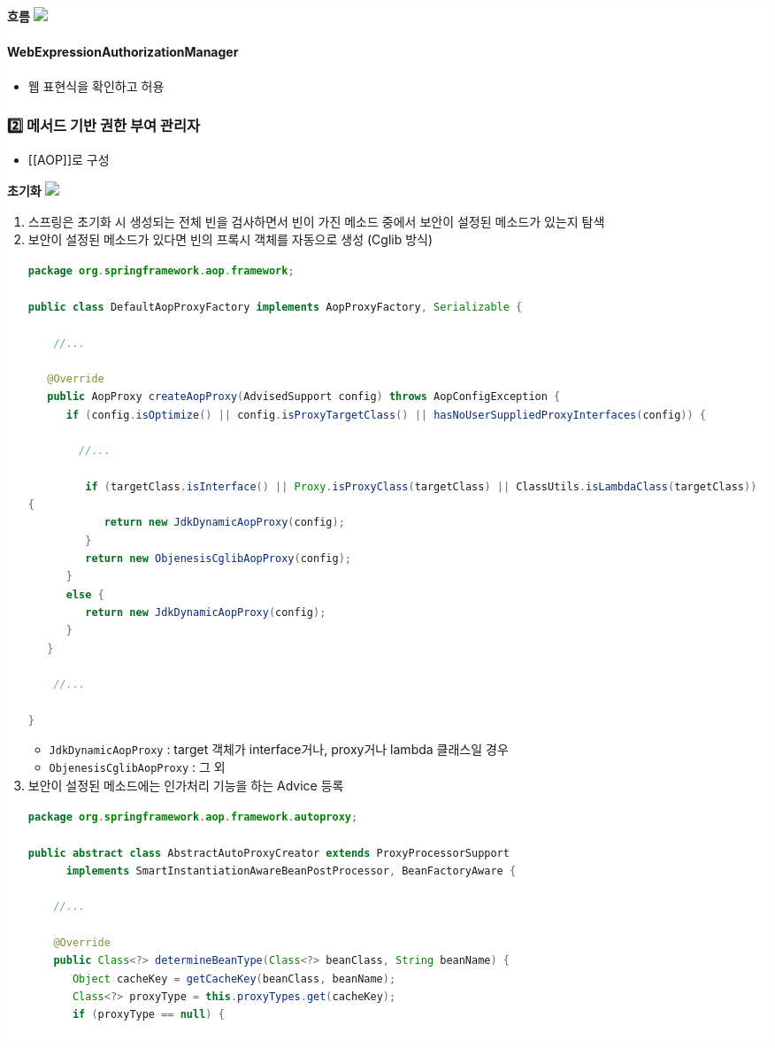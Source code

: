 **흐름**
![](https://i.imgur.com/jEJwLaz.png)

#### WebExpressionAuthorizationManager
- 웹 표현식을 확인하고 허용
### 2️⃣ 메서드 기반 권한 부여 관리자
- [[AOP]]로 구성

**초기화**
![](https://i.imgur.com/EBihEj8.png)
1. 스프링은 초기화 시 생성되는 전체 빈을 검사하면서 빈이 가진 메소드 중에서 보안이 설정된 메소드가 있는지  탐색
2. 보안이 설정된 메소드가 있다면 빈의 프록시 객체를 자동으로 생성 (Cglib 방식)
	```java
	package org.springframework.aop.framework;  
	  
	public class DefaultAopProxyFactory implements AopProxyFactory, Serializable {  
	
		//...
	
	   @Override  
	   public AopProxy createAopProxy(AdvisedSupport config) throws AopConfigException {  
	      if (config.isOptimize() || config.isProxyTargetClass() || hasNoUserSuppliedProxyInterfaces(config)) {  

			//...

	         if (targetClass.isInterface() || Proxy.isProxyClass(targetClass) || ClassUtils.isLambdaClass(targetClass)) {  
	            return new JdkDynamicAopProxy(config);  
	         }  
	         return new ObjenesisCglibAopProxy(config);  
	      }  
	      else {  
	         return new JdkDynamicAopProxy(config);  
	      }  
	   }  
	
		//...
	
	}
	```
	-  `JdkDynamicAopProxy` : target 객체가 interface거나, proxy거나 lambda 클래스일 경우
	- `ObjenesisCglibAopProxy` : 그 외
3.  보안이 설정된 메소드에는 인가처리 기능을 하는 Advice 등록
	```java
	package org.springframework.aop.framework.autoproxy;  
	  
	public abstract class AbstractAutoProxyCreator extends ProxyProcessorSupport  
	      implements SmartInstantiationAwareBeanPostProcessor, BeanFactoryAware {  
	
		//...
	
		@Override  
		public Class<?> determineBeanType(Class<?> beanClass, String beanName) {  
		   Object cacheKey = getCacheKey(beanClass, beanName);  
		   Class<?> proxyType = this.proxyTypes.get(cacheKey);  
		   if (proxyType == null) {  
		      